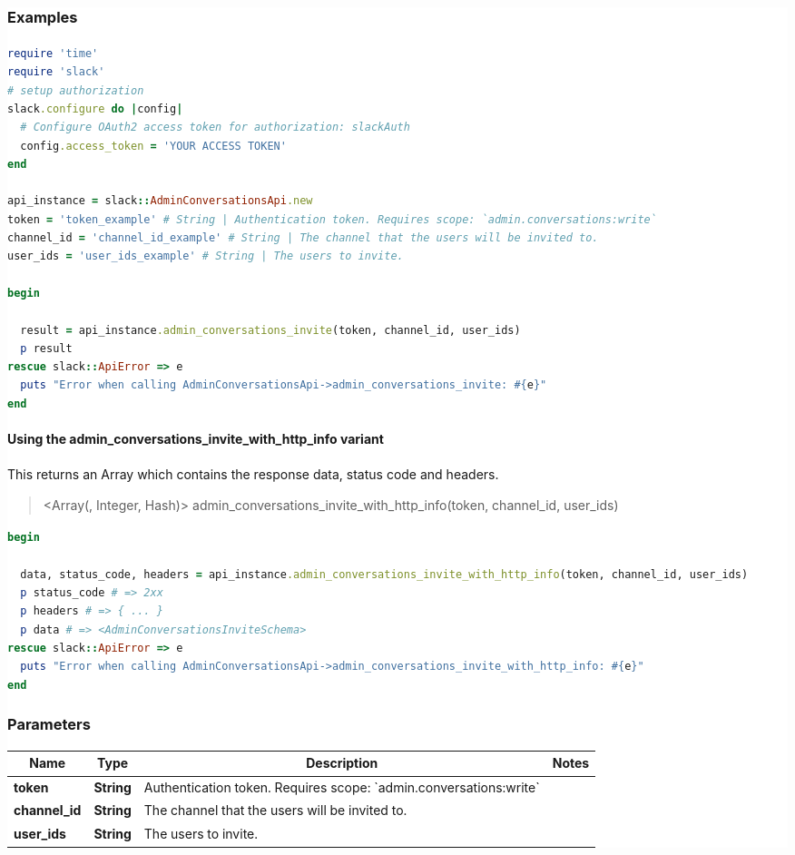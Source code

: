 ### Examples

```ruby
require 'time'
require 'slack'
# setup authorization
slack.configure do |config|
  # Configure OAuth2 access token for authorization: slackAuth
  config.access_token = 'YOUR ACCESS TOKEN'
end

api_instance = slack::AdminConversationsApi.new
token = 'token_example' # String | Authentication token. Requires scope: `admin.conversations:write`
channel_id = 'channel_id_example' # String | The channel that the users will be invited to.
user_ids = 'user_ids_example' # String | The users to invite.

begin
  
  result = api_instance.admin_conversations_invite(token, channel_id, user_ids)
  p result
rescue slack::ApiError => e
  puts "Error when calling AdminConversationsApi->admin_conversations_invite: #{e}"
end
```

#### Using the admin_conversations_invite_with_http_info variant

This returns an Array which contains the response data, status code and headers.

> <Array(<AdminConversationsInviteSchema>, Integer, Hash)> admin_conversations_invite_with_http_info(token, channel_id, user_ids)

```ruby
begin
  
  data, status_code, headers = api_instance.admin_conversations_invite_with_http_info(token, channel_id, user_ids)
  p status_code # => 2xx
  p headers # => { ... }
  p data # => <AdminConversationsInviteSchema>
rescue slack::ApiError => e
  puts "Error when calling AdminConversationsApi->admin_conversations_invite_with_http_info: #{e}"
end
```

### Parameters

| Name | Type | Description | Notes |
| ---- | ---- | ----------- | ----- |
| **token** | **String** | Authentication token. Requires scope: &#x60;admin.conversations:write&#x60; |  |
| **channel_id** | **String** | The channel that the users will be invited to. |  |
| **user_ids** | **String** | The users to invite. |  |
